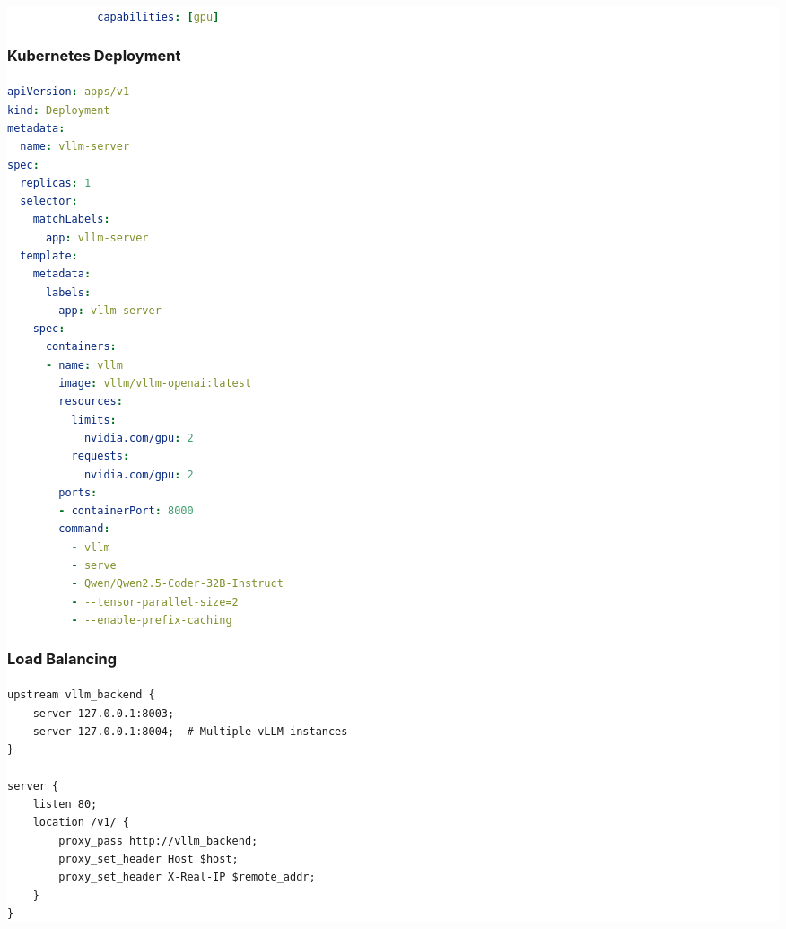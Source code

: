 ```yaml
              capabilities: [gpu]
```

### Kubernetes Deployment
```yaml
apiVersion: apps/v1
kind: Deployment
metadata:
  name: vllm-server
spec:
  replicas: 1
  selector:
    matchLabels:
      app: vllm-server
  template:
    metadata:
      labels:
        app: vllm-server
    spec:
      containers:
      - name: vllm
        image: vllm/vllm-openai:latest
        resources:
          limits:
            nvidia.com/gpu: 2
          requests:
            nvidia.com/gpu: 2
        ports:
        - containerPort: 8000
        command:
          - vllm
          - serve
          - Qwen/Qwen2.5-Coder-32B-Instruct
          - --tensor-parallel-size=2
          - --enable-prefix-caching
```

### Load Balancing
```nginx
upstream vllm_backend {
    server 127.0.0.1:8003;
    server 127.0.0.1:8004;  # Multiple vLLM instances
}

server {
    listen 80;
    location /v1/ {
        proxy_pass http://vllm_backend;
        proxy_set_header Host $host;
        proxy_set_header X-Real-IP $remote_addr;
    }
}
```
